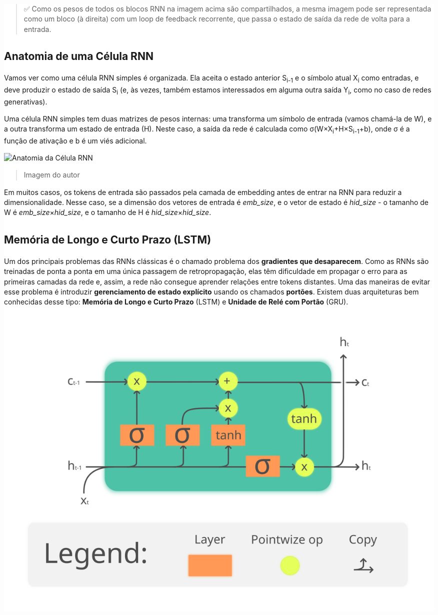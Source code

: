 > ✅ Como os pesos de todos os blocos RNN na imagem acima são compartilhados, a mesma imagem pode ser representada como um bloco (à direita) com um loop de feedback recorrente, que passa o estado de saída da rede de volta para a entrada.

## Anatomia de uma Célula RNN

Vamos ver como uma célula RNN simples é organizada. Ela aceita o estado anterior S<sub>i-1</sub> e o símbolo atual X<sub>i</sub> como entradas, e deve produzir o estado de saída S<sub>i</sub> (e, às vezes, também estamos interessados em alguma outra saída Y<sub>i</sub>, como no caso de redes generativas).

Uma célula RNN simples tem duas matrizes de pesos internas: uma transforma um símbolo de entrada (vamos chamá-la de W), e a outra transforma um estado de entrada (H). Neste caso, a saída da rede é calculada como σ(W×X<sub>i</sub>+H×S<sub>i-1</sub>+b), onde σ é a função de ativação e b é um viés adicional.

<img alt="Anatomia da Célula RNN" src="images/rnn-anatomy.png" width="50%"/>

> Imagem do autor

Em muitos casos, os tokens de entrada são passados pela camada de embedding antes de entrar na RNN para reduzir a dimensionalidade. Nesse caso, se a dimensão dos vetores de entrada é *emb_size*, e o vetor de estado é *hid_size* - o tamanho de W é *emb_size*×*hid_size*, e o tamanho de H é *hid_size*×*hid_size*.

## Memória de Longo e Curto Prazo (LSTM)

Um dos principais problemas das RNNs clássicas é o chamado problema dos **gradientes que desaparecem**. Como as RNNs são treinadas de ponta a ponta em uma única passagem de retropropagação, elas têm dificuldade em propagar o erro para as primeiras camadas da rede e, assim, a rede não consegue aprender relações entre tokens distantes. Uma das maneiras de evitar esse problema é introduzir **gerenciamento de estado explícito** usando os chamados **portões**. Existem duas arquiteturas bem conhecidas desse tipo: **Memória de Longo e Curto Prazo** (LSTM) e **Unidade de Relé com Portão** (GRU).

![Imagem mostrando um exemplo de célula de memória de longo e curto prazo](../../../../../lessons/5-NLP/16-RNN/images/long-short-term-memory-cell.svg)